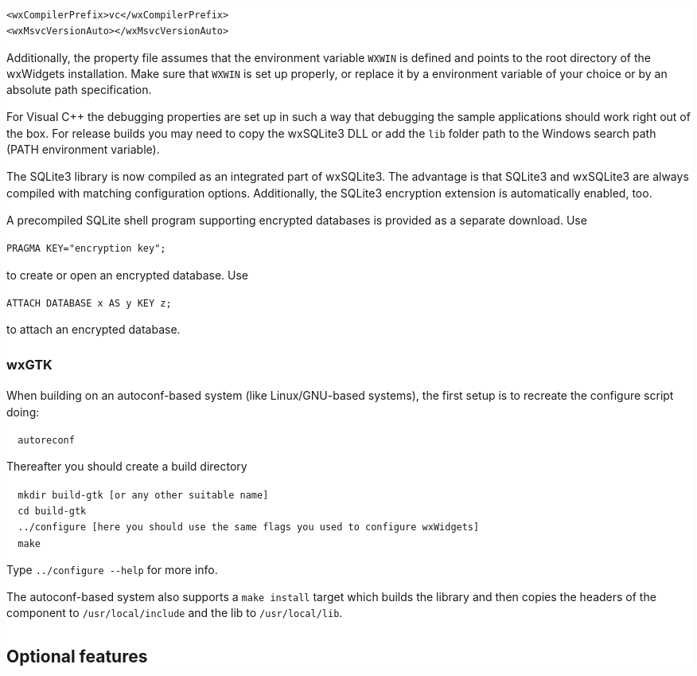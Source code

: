 ```
<wxCompilerPrefix>vc</wxCompilerPrefix>
<wxMsvcVersionAuto></wxMsvcVersionAuto>
```

Additionally, the property file assumes that the environment variable `WXWIN`
is defined and points to the root directory of the wxWidgets installation.
Make sure that `WXWIN` is set up properly, or replace it by a environment
variable of your choice or by an absolute path specification.

For Visual C++ the debugging properties are set up in such a way that
debugging the sample applications should work right out of the box. For
release builds you may need to copy the wxSQLite3 DLL or add the
`lib` folder path to the Windows search path (PATH environment variable).

The SQLite3 library is now compiled as an integrated part of wxSQLite3.
The advantage is that SQLite3 and wxSQLite3 are always compiled with
matching configuration options. Additionally, the SQLite3 encryption
extension is automatically enabled, too.

A precompiled SQLite shell program supporting encrypted
databases is provided as a separate download. Use
```
PRAGMA KEY="encryption key";
```
to create or open an encrypted database. Use
```
ATTACH DATABASE x AS y KEY z;
```
to attach an encrypted database.

### wxGTK

When building on an autoconf-based system (like Linux/GNU-based
systems), the first setup is to recreate the configure script doing:

```
  autoreconf
```

Thereafter you should create a build directory

```
  mkdir build-gtk [or any other suitable name]
  cd build-gtk
  ../configure [here you should use the same flags you used to configure wxWidgets]
  make
```
 
Type `../configure --help` for more info.

The autoconf-based system also supports a `make install` target which
builds the library and then copies the headers of the component to
`/usr/local/include` and the lib to `/usr/local/lib`.

## <a name="optional" />Optional features
